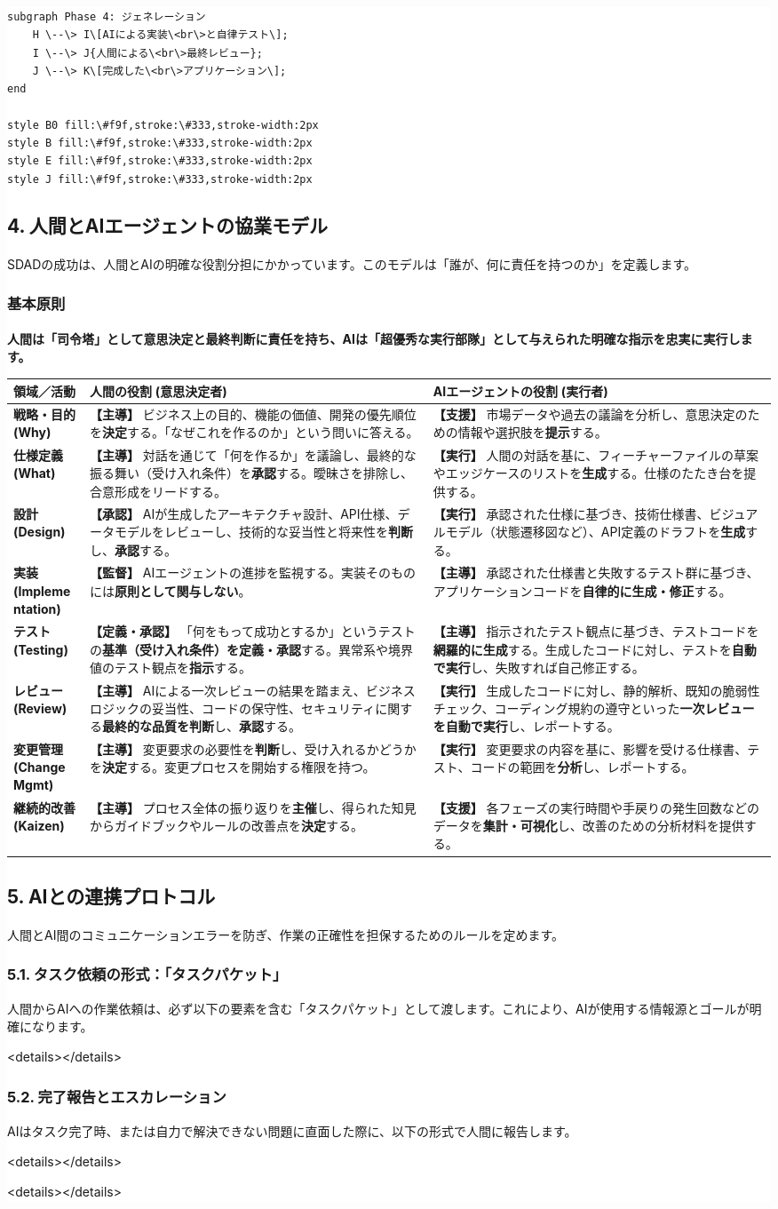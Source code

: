     subgraph Phase 4: ジェネレーション  
        H \--\> I\[AIによる実装\<br\>と自律テスト\];  
        I \--\> J{人間による\<br\>最終レビュー};  
        J \--\> K\[完成した\<br\>アプリケーション\];  
    end

    style B0 fill:\#f9f,stroke:\#333,stroke-width:2px  
    style B fill:\#f9f,stroke:\#333,stroke-width:2px  
    style E fill:\#f9f,stroke:\#333,stroke-width:2px  
    style J fill:\#f9f,stroke:\#333,stroke-width:2px

## **4\. 人間とAIエージェントの協業モデル**

SDADの成功は、人間とAIの明確な役割分担にかかっています。このモデルは「誰が、何に責任を持つのか」を定義します。

### **基本原則**

**人間は「司令塔」として意思決定と最終判断に責任を持ち、AIは「超優秀な実行部隊」として与えられた明確な指示を忠実に実行します。**

| 領域／活動 | 人間の役割 (意思決定者) | AIエージェントの役割 (実行者) |
| :---- | :---- | :---- |
| **戦略・目的 (Why)** | **【主導】** ビジネス上の目的、機能の価値、開発の優先順位を**決定**する。「なぜこれを作るのか」という問いに答える。 | **【支援】** 市場データや過去の議論を分析し、意思決定のための情報や選択肢を**提示**する。 |
| **仕様定義 (What)** | **【主導】** 対話を通じて「何を作るか」を議論し、最終的な振る舞い（受け入れ条件）を**承認**する。曖昧さを排除し、合意形成をリードする。 | **【実行】** 人間の対話を基に、フィーチャーファイルの草案やエッジケースのリストを**生成**する。仕様のたたき台を提供する。 |
| **設計 (Design)** | **【承認】** AIが生成したアーキテクチャ設計、API仕様、データモデルをレビューし、技術的な妥当性と将来性を**判断**し、**承認**する。 | **【実行】** 承認された仕様に基づき、技術仕様書、ビジュアルモデル（状態遷移図など）、API定義のドラフトを**生成**する。 |
| **実装 (Implementation)** | **【監督】** AIエージェントの進捗を監視する。実装そのものには**原則として関与しない**。 | **【主導】** 承認された仕様書と失敗するテスト群に基づき、アプリケーションコードを**自律的に生成・修正**する。 |
| **テスト (Testing)** | **【定義・承認】** 「何をもって成功とするか」というテストの**基準（受け入れ条件）を定義・承認**する。異常系や境界値のテスト観点を**指示**する。 | **【主導】** 指示されたテスト観点に基づき、テストコードを**網羅的に生成**する。生成したコードに対し、テストを**自動で実行**し、失敗すれば自己修正する。 |
| **レビュー (Review)** | **【主導】** AIによる一次レビューの結果を踏まえ、ビジネスロジックの妥当性、コードの保守性、セキュリティに関する**最終的な品質を判断**し、**承認**する。 | **【実行】** 生成したコードに対し、静的解析、既知の脆弱性チェック、コーディング規約の遵守といった**一次レビューを自動で実行**し、レポートする。 |
| **変更管理 (Change Mgmt)** | **【主導】** 変更要求の必要性を**判断**し、受け入れるかどうかを**決定**する。変更プロセスを開始する権限を持つ。 | **【実行】** 変更要求の内容を基に、影響を受ける仕様書、テスト、コードの範囲を**分析**し、レポートする。 |
| **継続的改善 (Kaizen)** | **【主導】** プロセス全体の振り返りを**主催**し、得られた知見からガイドブックやルールの改善点を**決定**する。 | **【支援】** 各フェーズの実行時間や手戻りの発生回数などのデータを**集計・可視化**し、改善のための分析材料を提供する。 |

## **5\. AIとの連携プロトコル**

人間とAI間のコミュニケーションエラーを防ぎ、作業の正確性を担保するためのルールを定めます。

### **5.1. タスク依頼の形式：「タスクパケット」**

人間からAIへの作業依頼は、必ず以下の要素を含む「タスクパケット」として渡します。これにより、AIが使用する情報源とゴールが明確になります。

\<details\></details\>

### **5.2. 完了報告とエスカレーション**

AIはタスク完了時、または自力で解決できない問題に直面した際に、以下の形式で人間に報告します。

\<details\></details\>

\<details\></details\>
